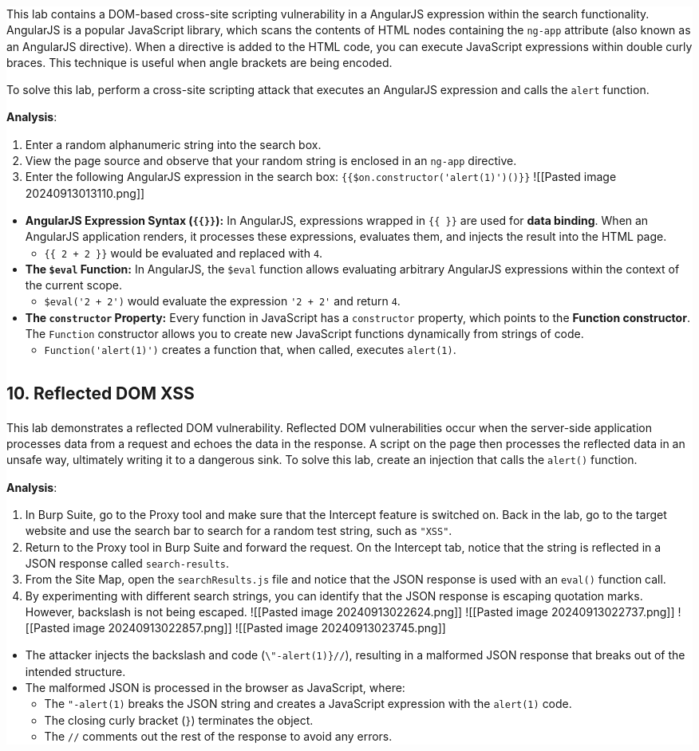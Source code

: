 This lab contains a DOM-based cross-site scripting vulnerability in a AngularJS expression within the search functionality. AngularJS is a popular JavaScript library, which scans the contents of HTML nodes containing the `ng-app` attribute (also known as an AngularJS directive). When a directive is added to the HTML code, you can execute JavaScript expressions within double curly braces. This technique is useful when angle brackets are being encoded.

To solve this lab, perform a cross-site scripting attack that executes an AngularJS expression and calls the `alert` function.

**Analysis**:
1. Enter a random alphanumeric string into the search box.
2. View the page source and observe that your random string is enclosed in an `ng-app` directive.
3. Enter the following AngularJS expression in the search box:
    `{{$on.constructor('alert(1)')()}}`
	![[Pasted image 20240913013110.png]]

- **AngularJS Expression Syntax (`{{}}`):** In AngularJS, expressions wrapped in `{{ }}` are used for **data binding**. When an AngularJS application renders, it processes these expressions, evaluates them, and injects the result into the HTML page.
    - `{{ 2 + 2 }}` would be evaluated and replaced with `4`.
- **The `$eval` Function:** In AngularJS, the `$eval` function allows evaluating arbitrary AngularJS expressions within the context of the current scope.
    - `$eval('2 + 2')` would evaluate the expression `'2 + 2'` and return `4`.
- **The `constructor` Property:** Every function in JavaScript has a `constructor` property, which points to the **Function constructor**. The `Function` constructor allows you to create new JavaScript functions dynamically from strings of code.
    - `Function('alert(1)')` creates a function that, when called, executes `alert(1)`.


## **10. Reflected DOM XSS**
This lab demonstrates a reflected DOM vulnerability. Reflected DOM vulnerabilities occur when the server-side application processes data from a request and echoes the data in the response. A script on the page then processes the reflected data in an unsafe way, ultimately writing it to a dangerous sink. To solve this lab, create an injection that calls the `alert()` function.

**Analysis**:
1. In Burp Suite, go to the Proxy tool and make sure that the Intercept feature is switched on.  Back in the lab, go to the target website and use the search bar to search for a random test string, such as `"XSS"`.
2. Return to the Proxy tool in Burp Suite and forward the request. On the Intercept tab, notice that the string is reflected in a JSON response called `search-results`.
3. From the Site Map, open the `searchResults.js` file and notice that the JSON response is used with an `eval()` function call.
4. By experimenting with different search strings, you can identify that the JSON response is escaping quotation marks. However, backslash is not being escaped.
	![[Pasted image 20240913022624.png]]
		![[Pasted image 20240913022737.png]]
			![[Pasted image 20240913022857.png]]
				![[Pasted image 20240913023745.png]]
- The attacker injects the backslash and code (`\"-alert(1)}//`), resulting in a malformed JSON response that breaks out of the intended structure.
- The malformed JSON is processed in the browser as JavaScript, where:
    - The `"-alert(1)` breaks the JSON string and creates a JavaScript expression with the `alert(1)` code.
    - The closing curly bracket (`}`) terminates the object.
    - The `//` comments out the rest of the response to avoid any errors.
